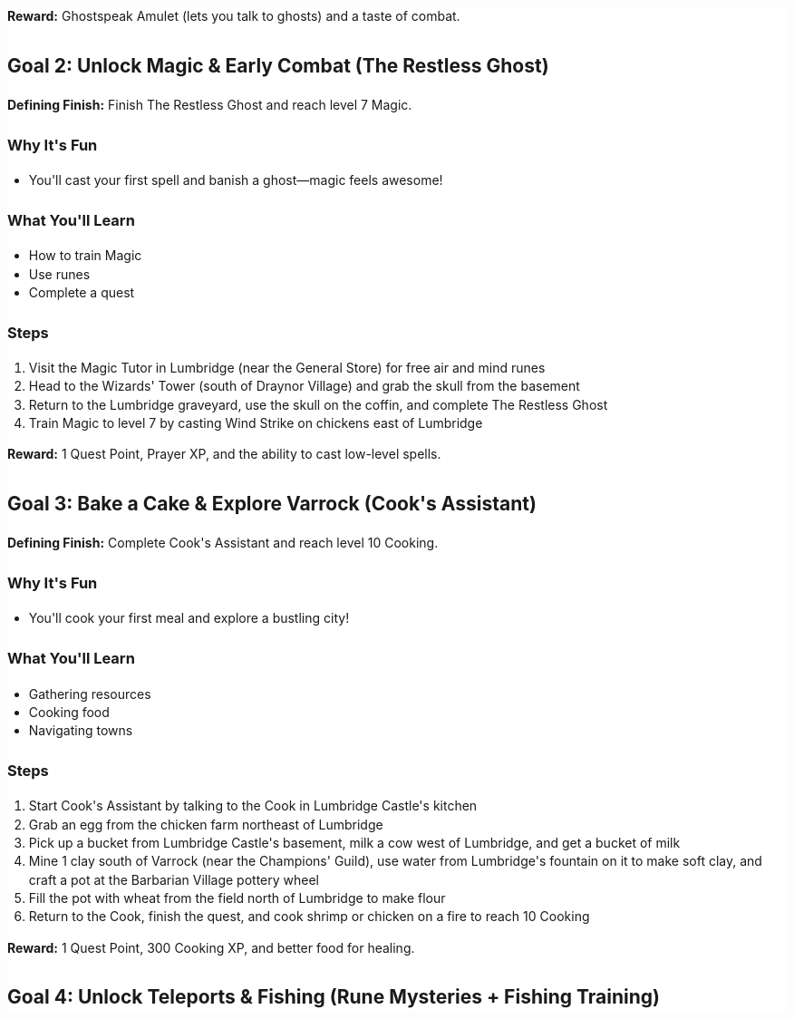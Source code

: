 **Reward:** Ghostspeak Amulet (lets you talk to ghosts) and a taste of combat.

## Goal 2: Unlock Magic & Early Combat (The Restless Ghost)

**Defining Finish:** Finish The Restless Ghost and reach level 7 Magic.

### Why It's Fun

- You'll cast your first spell and banish a ghost—magic feels awesome!

### What You'll Learn

- How to train Magic
- Use runes
- Complete a quest

### Steps

1. Visit the Magic Tutor in Lumbridge (near the General Store) for free air and mind runes
2. Head to the Wizards' Tower (south of Draynor Village) and grab the skull from the basement
3. Return to the Lumbridge graveyard, use the skull on the coffin, and complete The Restless Ghost
4. Train Magic to level 7 by casting Wind Strike on chickens east of Lumbridge

**Reward:** 1 Quest Point, Prayer XP, and the ability to cast low-level spells.

## Goal 3: Bake a Cake & Explore Varrock (Cook's Assistant)

**Defining Finish:** Complete Cook's Assistant and reach level 10 Cooking.

### Why It's Fun

- You'll cook your first meal and explore a bustling city!

### What You'll Learn

- Gathering resources
- Cooking food
- Navigating towns

### Steps

1. Start Cook's Assistant by talking to the Cook in Lumbridge Castle's kitchen
2. Grab an egg from the chicken farm northeast of Lumbridge
3. Pick up a bucket from Lumbridge Castle's basement, milk a cow west of Lumbridge, and get a bucket of milk
4. Mine 1 clay south of Varrock (near the Champions' Guild), use water from Lumbridge's fountain on it to make soft clay, and craft a pot at the Barbarian Village pottery wheel
5. Fill the pot with wheat from the field north of Lumbridge to make flour
6. Return to the Cook, finish the quest, and cook shrimp or chicken on a fire to reach 10 Cooking

**Reward:** 1 Quest Point, 300 Cooking XP, and better food for healing.

## Goal 4: Unlock Teleports & Fishing (Rune Mysteries + Fishing Training)
